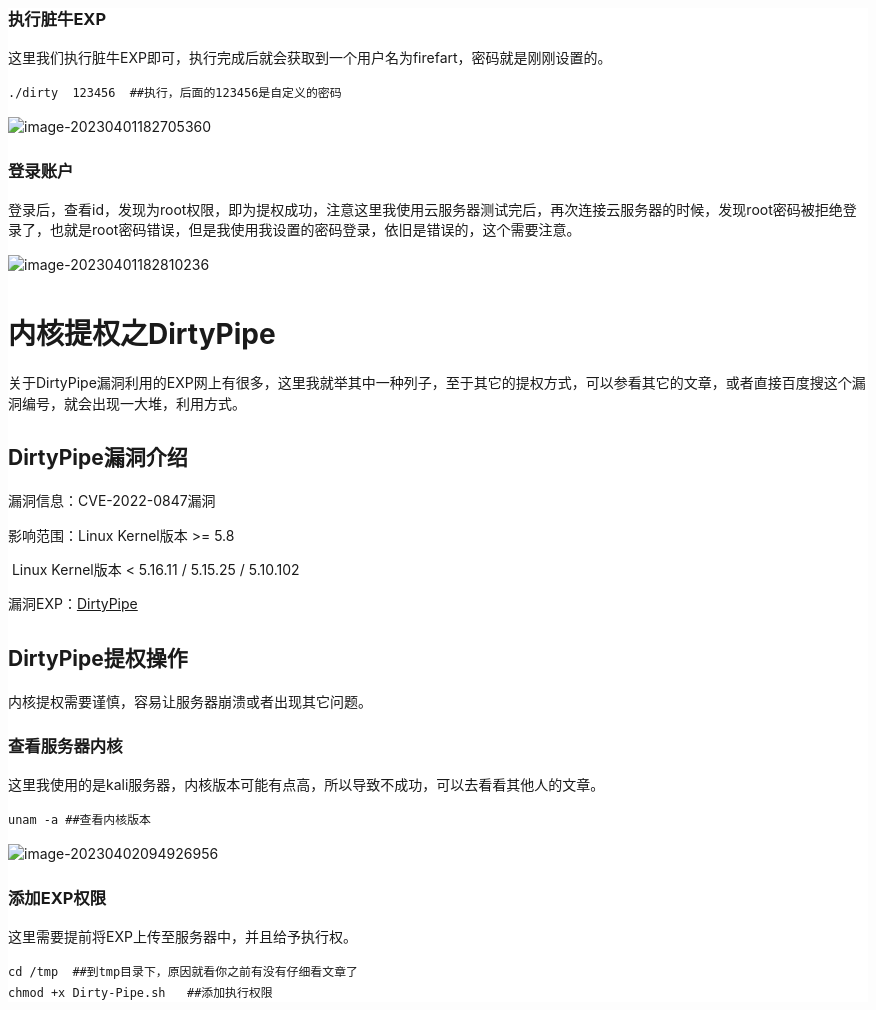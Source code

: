 ### 执行脏牛EXP

这里我们执行脏牛EXP即可，执行完成后就会获取到一个用户名为firefart，密码就是刚刚设置的。

```
./dirty  123456  ##执行，后面的123456是自定义的密码
```

![image-20230401182705360](https://s2.loli.net/2023/04/02/qPD31i5T8xKLnrJ.png)

### 登录账户

登录后，查看id，发现为root权限，即为提权成功，注意这里我使用云服务器测试完后，再次连接云服务器的时候，发现root密码被拒绝登录了，也就是root密码错误，但是我使用我设置的密码登录，依旧是错误的，这个需要注意。

![image-20230401182810236](https://s2.loli.net/2023/04/02/A3QvxCmn8aKqMbX.png)

# 内核提权之DirtyPipe

关于DirtyPipe漏洞利用的EXP网上有很多，这里我就举其中一种列子，至于其它的提权方式，可以参看其它的文章，或者直接百度搜这个漏洞编号，就会出现一大堆，利用方式。

## DirtyPipe漏洞介绍

漏洞信息：CVE-2022-0847漏洞

影响范围：Linux Kernel版本 >= 5.8

​					Linux Kernel版本 < 5.16.11 / 5.15.25 / 5.10.102

漏洞EXP：[DirtyPipe](https://github.com/r1is/CVE-2022-0847)

## DirtyPipe提权操作

内核提权需要谨慎，容易让服务器崩溃或者出现其它问题。

### 查看服务器内核

这里我使用的是kali服务器，内核版本可能有点高，所以导致不成功，可以去看看其他人的文章。

```
unam -a ##查看内核版本
```

![image-20230402094926956](https://s2.loli.net/2023/04/02/FAryjJB5CT9L1lH.png)

### 添加EXP权限

这里需要提前将EXP上传至服务器中，并且给予执行权。

```
cd /tmp  ##到tmp目录下，原因就看你之前有没有仔细看文章了
chmod +x Dirty-Pipe.sh   ##添加执行权限
```
